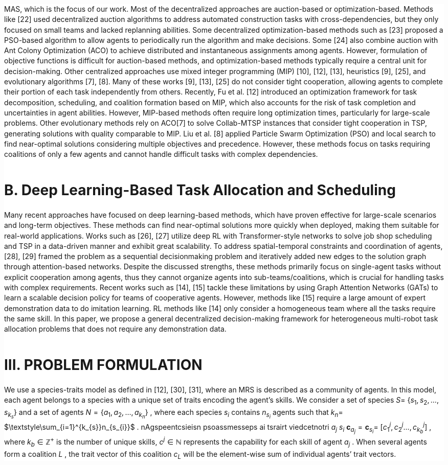MAS, which is the focus of our work. Most of the decentralized approaches are auction-based or optimization-based. Methods like [22] used decentralized auction algorithms to address automated construction tasks with cross-dependencies, but they only focused on small teams and lacked replanning abilities. Some decentralized optimization-based methods such as [23] proposed a PSO-based algorithm to allow agents to periodically run the algorithm and make decisions. Some [24] also combine auction with Ant Colony Optimization (ACO) to achieve distributed and instantaneous assignments among agents. However, formulation of objective functions is difficult for auction-based methods, and optimization-based methods typically require a central unit for decision-making. Other centralized approaches use mixed integer programming (MIP) [10], [12], [13], heuristics [9], [25], and evolutionary algorithms [7], [8]. Many of these works [9], [13], [25] do not consider tight cooperation, allowing agents to complete their portion of each task independently from others. Recently, Fu et al. [12] introduced an optimization framework for task decomposition, scheduling, and coalition formation based on MIP, which also accounts for the risk of task completion and uncertainties in agent abilities. However, MIP-based methods often require long optimization times, particularly for large-scale problems. Other evolutionary methods rely on ACO[7] to solve Collab-MTSP instances that consider tight cooperation in TSP, generating solutions with quality comparable to MIP. Liu et al. [8] applied Particle Swarm Optimization (PSO) and local search to find near-optimal solutions considering multiple objectives and precedence. However, these methods focus on tasks requiring coalitions of only a few agents and cannot handle difficult tasks with complex dependencies.  

# B. Deep Learning-Based Task Allocation and Scheduling  

Many recent approaches have focused on deep learning-based methods, which have proven effective for large-scale scenarios and long-term objectives. These methods can find near-optimal solutions more quickly when deployed, making them suitable for real-world applications. Works such as [26], [27] utilize deep RL with Transformer-style networks to solve job shop scheduling and TSP in a data-driven manner and exhibit great scalability. To address spatial-temporal constraints and coordination of agents, [28], [29] framed the problem as a sequential decisionmaking problem and iteratively added new edges to the solution graph through attention-based networks. Despite the discussed strengths, these methods primarily focus on single-agent tasks without explicit cooperation among agents, thus they cannot organize agents into sub-teams/coalitions, which is crucial for handling tasks with complex requirements. Recent works such as [14], [15] tackle these limitations by using Graph Attention Networks (GATs) to learn a scalable decision policy for teams of cooperative agents. However, methods like [15] require a large amount of expert demonstration data to do imitation learning. RL methods like [14] only consider a homogeneous team where all the tasks require the same skill. In this paper, we propose a general decentralized decision-making framework for heterogeneous multi-robot task allocation problems that does not require any demonstration data.  

# III. PROBLEM FORMULATION  

We use a species-traits model as defined in [12], [30], [31], where an MRS is described as a community of agents. In this model, each agent belongs to a species with a unique set of traits encoding the agent’s skills. We consider a set of species $S=$ $\{s_{1},s_{2},\ldots,s_{k_{s}}\}$ and a set of agents $N=\{a_{1},a_{2},\ldots,a_{k_{n}}\}$ , where each species $s_{i}$ contains $n_{s_{i}}$ agents such that $k_{n}=$ $\textstyle\sum_{i=1}^{k_{s}}n_{s_{i}}$ . nAgspeentcsieisn psoassmesseps ai tsrairt viedcetnotri $a_{j}$ $s_{i}$ $\pmb{c}_{a_{j}}=\pmb{c}_{s_{i}}=$ $[c_{1}^{j},c_{2}^{j}\ldots,c_{k_{b}}^{j}]$ , where $k_{b}\in\mathbb{Z}^{+}$ is the number of unique skills, $c^{j}\in\mathbb{N}$ represents the capability for each skill of agent $a_{j}$ . When several agents form a coalition $L$ , the trait vector of this coalition $c_{L}$ will be the element-wise sum of individual agents’ trait vectors.  

